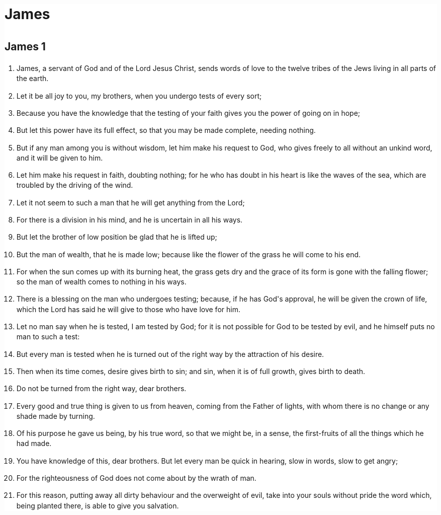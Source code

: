# James

## James 1

1. James, a servant of God and of the Lord Jesus Christ, sends words of love to the twelve tribes of the Jews living in all parts of the earth.

2. Let it be all joy to you, my brothers, when you undergo tests of every sort;

3. Because you have the knowledge that the testing of your faith gives you the power of going on in hope;

4. But let this power have its full effect, so that you may be made complete, needing nothing.

5. But if any man among you is without wisdom, let him make his request to God, who gives freely to all without an unkind word, and it will be given to him.

6. Let him make his request in faith, doubting nothing; for he who has doubt in his heart is like the waves of the sea, which are troubled by the driving of the wind.

7. Let it not seem to such a man that he will get anything from the Lord;

8. For there is a division in his mind, and he is uncertain in all his ways.

9. But let the brother of low position be glad that he is lifted up;

10. But the man of wealth, that he is made low; because like the flower of the grass he will come to his end.

11. For when the sun comes up with its burning heat, the grass gets dry and the grace of its form is gone with the falling flower; so the man of wealth comes to nothing in his ways.

12. There is a blessing on the man who undergoes testing; because, if he has God's approval, he will be given the crown of life, which the Lord has said he will give to those who have love for him.

13. Let no man say when he is tested, I am tested by God; for it is not possible for God to be tested by evil, and he himself puts no man to such a test:

14. But every man is tested when he is turned out of the right way by the attraction of his desire.

15. Then when its time comes, desire gives birth to sin; and sin, when it is of full growth, gives birth to death.

16. Do not be turned from the right way, dear brothers.

17. Every good and true thing is given to us from heaven, coming from the Father of lights, with whom there is no change or any shade made by turning.

18. Of his purpose he gave us being, by his true word, so that we might be, in a sense, the first-fruits of all the things which he had made.

19. You have knowledge of this, dear brothers. But let every man be quick in hearing, slow in words, slow to get angry;

20. For the righteousness of God does not come about by the wrath of man.

21. For this reason, putting away all dirty behaviour and the overweight of evil, take into your souls without pride the word which, being planted there, is able to give you salvation.
